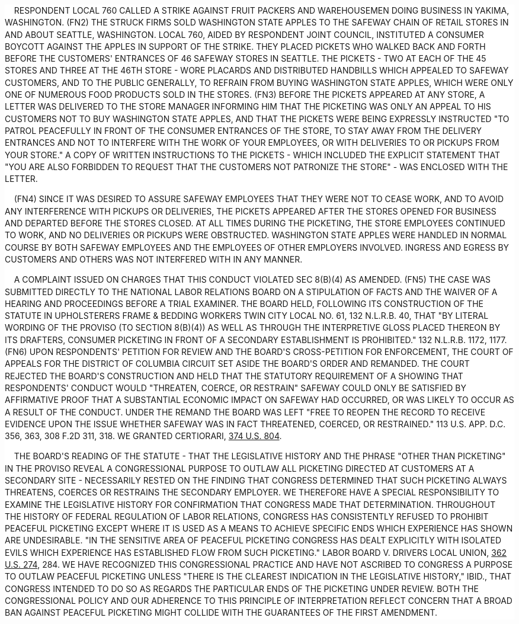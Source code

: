     RESPONDENT LOCAL 760 CALLED A STRIKE AGAINST FRUIT PACKERS AND WAREHOUSEMEN DOING BUSINESS IN YAKIMA, WASHINGTON.  (FN2)  THE STRUCK FIRMS SOLD WASHINGTON STATE APPLES TO THE SAFEWAY CHAIN OF RETAIL STORES IN AND ABOUT SEATTLE, WASHINGTON.  LOCAL 760, AIDED BY RESPONDENT JOINT COUNCIL, INSTITUTED A CONSUMER BOYCOTT AGAINST THE APPLES IN SUPPORT OF THE STRIKE.  THEY PLACED PICKETS WHO WALKED BACK AND FORTH BEFORE THE CUSTOMERS' ENTRANCES OF 46 SAFEWAY STORES IN SEATTLE.  THE PICKETS - TWO AT EACH OF THE 45 STORES AND THREE AT THE 46TH STORE - WORE PLACARDS AND DISTRIBUTED HANDBILLS WHICH APPEALED TO SAFEWAY CUSTOMERS, AND TO THE PUBLIC GENERALLY, TO REFRAIN FROM BUYING WASHINGTON STATE APPLES, WHICH WERE ONLY ONE OF NUMEROUS FOOD PRODUCTS SOLD IN THE STORES.  (FN3)  BEFORE THE PICKETS APPEARED AT ANY STORE, A LETTER WAS DELIVERED TO THE STORE MANAGER INFORMING HIM THAT THE PICKETING WAS ONLY AN APPEAL TO HIS CUSTOMERS NOT TO BUY WASHINGTON STATE APPLES, AND THAT THE PICKETS WERE BEING EXPRESSLY INSTRUCTED "TO PATROL PEACEFULLY IN FRONT OF THE CONSUMER ENTRANCES OF THE STORE, TO STAY AWAY FROM THE DELIVERY ENTRANCES AND NOT TO INTERFERE WITH THE WORK OF YOUR EMPLOYEES, OR WITH DELIVERIES TO OR PICKUPS FROM YOUR STORE."  A COPY OF WRITTEN INSTRUCTIONS TO THE PICKETS - WHICH INCLUDED THE EXPLICIT STATEMENT THAT "YOU ARE ALSO FORBIDDEN TO REQUEST THAT THE CUSTOMERS NOT PATRONIZE THE STORE" - WAS ENCLOSED WITH THE LETTER.

    (FN4)  SINCE IT WAS DESIRED TO ASSURE SAFEWAY EMPLOYEES THAT THEY WERE NOT TO CEASE WORK, AND TO AVOID ANY INTERFERENCE WITH PICKUPS OR DELIVERIES, THE PICKETS APPEARED AFTER THE STORES OPENED FOR BUSINESS AND DEPARTED BEFORE THE STORES CLOSED.  AT ALL TIMES DURING THE PICKETING, THE STORE EMPLOYEES CONTINUED TO WORK, AND NO DELIVERIES OR PICKUPS WERE OBSTRUCTED.  WASHINGTON STATE APPLES WERE HANDLED IN NORMAL COURSE BY BOTH SAFEWAY EMPLOYEES AND THE EMPLOYEES OF OTHER EMPLOYERS INVOLVED.  INGRESS AND EGRESS BY CUSTOMERS AND OTHERS WAS NOT INTERFERED WITH IN ANY MANNER.

    A COMPLAINT ISSUED ON CHARGES THAT THIS CONDUCT VIOLATED SEC 8(B)(4) AS AMENDED.  (FN5)  THE CASE WAS SUBMITTED DIRECTLY TO THE NATIONAL LABOR RELATIONS BOARD ON A STIPULATION OF FACTS AND THE WAIVER OF A HEARING AND PROCEEDINGS BEFORE A TRIAL EXAMINER.  THE BOARD HELD, FOLLOWING ITS CONSTRUCTION OF THE STATUTE IN UPHOLSTERERS FRAME & BEDDING WORKERS TWIN CITY LOCAL NO. 61, 132 N.L.R.B. 40, THAT "BY LITERAL WORDING OF THE PROVISO (TO SECTION 8(B)(4)) AS WELL AS THROUGH THE INTERPRETIVE GLOSS PLACED THEREON BY ITS DRAFTERS, CONSUMER PICKETING IN FRONT OF A SECONDARY ESTABLISHMENT IS PROHIBITED."  132 N.L.R.B. 1172, 1177.  (FN6)  UPON RESPONDENTS' PETITION FOR REVIEW AND THE BOARD'S CROSS-PETITION FOR ENFORCEMENT, THE COURT OF APPEALS FOR THE DISTRICT OF COLUMBIA CIRCUIT SET ASIDE THE BOARD'S ORDER AND REMANDED.  THE COURT REJECTED THE BOARD'S CONSTRUCTION AND HELD THAT THE STATUTORY REQUIREMENT OF A SHOWING THAT RESPONDENTS' CONDUCT WOULD "THREATEN, COERCE, OR RESTRAIN" SAFEWAY COULD ONLY BE SATISFIED BY AFFIRMATIVE PROOF THAT A SUBSTANTIAL ECONOMIC IMPACT ON SAFEWAY HAD OCCURRED, OR WAS LIKELY TO OCCUR AS A RESULT OF THE CONDUCT.  UNDER THE REMAND THE BOARD WAS LEFT "FREE TO REOPEN THE RECORD TO RECEIVE EVIDENCE UPON THE ISSUE WHETHER SAFEWAY WAS IN FACT THREATENED, COERCED, OR RESTRAINED."  113 U.S. APP. D.C. 356, 363, 308 F.2D 311, 318.  WE GRANTED CERTIORARI, [374 U.S. 804][/us/courts/scotus/usReporter/374/804].

    THE BOARD'S READING OF THE STATUTE - THAT THE LEGISLATIVE HISTORY AND THE PHRASE "OTHER THAN PICKETING" IN THE PROVISO REVEAL A CONGRESSIONAL PURPOSE TO OUTLAW ALL PICKETING DIRECTED AT CUSTOMERS AT A SECONDARY SITE - NECESSARILY RESTED ON THE FINDING THAT CONGRESS DETERMINED THAT SUCH PICKETING ALWAYS THREATENS, COERCES OR RESTRAINS THE SECONDARY EMPLOYER.  WE THEREFORE HAVE A SPECIAL RESPONSIBILITY TO EXAMINE THE LEGISLATIVE HISTORY FOR CONFIRMATION THAT CONGRESS MADE THAT DETERMINATION.  THROUGHOUT THE HISTORY OF FEDERAL REGULATION OF LABOR RELATIONS, CONGRESS HAS CONSISTENTLY REFUSED TO PROHIBIT PEACEFUL PICKETING EXCEPT WHERE IT IS USED AS A MEANS TO ACHIEVE SPECIFIC ENDS WHICH EXPERIENCE HAS SHOWN ARE UNDESIRABLE.  "IN THE SENSITIVE AREA OF PEACEFUL PICKETING CONGRESS HAS DEALT EXPLICITLY WITH ISOLATED EVILS WHICH EXPERIENCE HAS ESTABLISHED FLOW FROM SUCH PICKETING."  LABOR BOARD V. DRIVERS LOCAL UNION, [362 U.S. 274][/us/courts/scotus/usReporter/362/274], 284.  WE HAVE RECOGNIZED THIS CONGRESSIONAL PRACTICE AND HAVE NOT ASCRIBED TO CONGRESS A PURPOSE TO OUTLAW PEACEFUL PICKETING UNLESS "THERE IS THE CLEAREST INDICATION IN THE LEGISLATIVE HISTORY," IBID., THAT CONGRESS INTENDED TO DO SO AS REGARDS THE PARTICULAR ENDS OF THE PICKETING UNDER REVIEW.  BOTH THE CONGRESSIONAL POLICY AND OUR ADHERENCE TO THIS PRINCIPLE OF INTERPRETATION REFLECT CONCERN THAT A BROAD BAN AGAINST PEACEFUL PICKETING MIGHT COLLIDE WITH THE GUARANTEES OF THE FIRST AMENDMENT.


[/us/courts/scotus/usReporter/377/58]: https://publicdocs.github.io/go/links?ns=uslm-x&ref=%2Fus%2Fcourts%2Fscotus%2FusReporter%2F377%2F58
[/us/courts/scotus/usReporter/374/804]: https://publicdocs.github.io/go/links?ns=uslm-x&ref=%2Fus%2Fcourts%2Fscotus%2FusReporter%2F374%2F804
[/us/courts/scotus/usReporter/362/274]: https://publicdocs.github.io/go/links?ns=uslm-x&ref=%2Fus%2Fcourts%2Fscotus%2FusReporter%2F362%2F274
[/us/courts/scotus/usReporter/341/384]: https://publicdocs.github.io/go/links?ns=uslm-x&ref=%2Fus%2Fcourts%2Fscotus%2FusReporter%2F341%2F384
[/us/courts/scotus/usReporter/350/270]: https://publicdocs.github.io/go/links?ns=uslm-x&ref=%2Fus%2Fcourts%2Fscotus%2FusReporter%2F350%2F270
[/us/courts/scotus/usReporter/354/351]: https://publicdocs.github.io/go/links?ns=uslm-x&ref=%2Fus%2Fcourts%2Fscotus%2FusReporter%2F354%2F351
[/us/courts/scotus/usReporter/143/457]: https://publicdocs.github.io/go/links?ns=uslm-x&ref=%2Fus%2Fcourts%2Fscotus%2FusReporter%2F143%2F457
[/us/courts/scotus/usReporter/310/534]: https://publicdocs.github.io/go/links?ns=uslm-x&ref=%2Fus%2Fcourts%2Fscotus%2FusReporter%2F310%2F534
[/us/stat/73/542]: https://publicdocs.github.io/go/links?ns=uslm&ref=%2Fus%2Fstat%2F73%2F542
[/us/courts/scotus/usReporter/351/962]: https://publicdocs.github.io/go/links?ns=uslm-x&ref=%2Fus%2Fcourts%2Fscotus%2FusReporter%2F351%2F962
[/us/courts/scotus/usReporter/315/769]: https://publicdocs.github.io/go/links?ns=uslm-x&ref=%2Fus%2Fcourts%2Fscotus%2FusReporter%2F315%2F769
[/us/courts/scotus/usReporter/339/460]: https://publicdocs.github.io/go/links?ns=uslm-x&ref=%2Fus%2Fcourts%2Fscotus%2FusReporter%2F339%2F460
[/us/courts/scotus/usReporter/310/88]: https://publicdocs.github.io/go/links?ns=uslm-x&ref=%2Fus%2Fcourts%2Fscotus%2FusReporter%2F310%2F88
[/us/courts/scotus/usReporter/336/490]: https://publicdocs.github.io/go/links?ns=uslm-x&ref=%2Fus%2Fcourts%2Fscotus%2FusReporter%2F336%2F490
[/us/courts/scotus/usReporter/308/147]: https://publicdocs.github.io/go/links?ns=uslm-x&ref=%2Fus%2Fcourts%2Fscotus%2FusReporter%2F308%2F147
[/us/courts/scotus/usReporter/357/449]: https://publicdocs.github.io/go/links?ns=uslm-x&ref=%2Fus%2Fcourts%2Fscotus%2FusReporter%2F357%2F449
[/us/courts/scotus/usReporter/371/415]: https://publicdocs.github.io/go/links?ns=uslm-x&ref=%2Fus%2Fcourts%2Fscotus%2FusReporter%2F371%2F415
[/us/courts/scotus/usReporter/310/296]: https://publicdocs.github.io/go/links?ns=uslm-x&ref=%2Fus%2Fcourts%2Fscotus%2FusReporter%2F310%2F296
[/us/courts/scotus/usReporter/310/106]: https://publicdocs.github.io/go/links?ns=uslm-x&ref=%2Fus%2Fcourts%2Fscotus%2FusReporter%2F310%2F106
[/us/courts/scotus/usReporter/310/106]: https://publicdocs.github.io/go/links?ns=uslm-x&ref=%2Fus%2Fcourts%2Fscotus%2FusReporter%2F310%2F106
[/us/courts/scotus/usReporter/372/229]: https://publicdocs.github.io/go/links?ns=uslm-x&ref=%2Fus%2Fcourts%2Fscotus%2FusReporter%2F372%2F229
[/us/courts/scotus/usReporter/376/776]: https://publicdocs.github.io/go/links?ns=uslm-x&ref=%2Fus%2Fcourts%2Fscotus%2FusReporter%2F376%2F776
[/us/courts/scotus/usReporter/308/147]: https://publicdocs.github.io/go/links?ns=uslm-x&ref=%2Fus%2Fcourts%2Fscotus%2FusReporter%2F308%2F147
[/us/courts/scotus/usReporter/315/740]: https://publicdocs.github.io/go/links?ns=uslm-x&ref=%2Fus%2Fcourts%2Fscotus%2FusReporter%2F315%2F740
[/us/courts/scotus/usReporter/351/570]: https://publicdocs.github.io/go/links?ns=uslm-x&ref=%2Fus%2Fcourts%2Fscotus%2FusReporter%2F351%2F570
[/us/courts/scotus/usReporter/339/460]: https://publicdocs.github.io/go/links?ns=uslm-x&ref=%2Fus%2Fcourts%2Fscotus%2FusReporter%2F339%2F460
[/us/courts/scotus/usReporter/339/532]: https://publicdocs.github.io/go/links?ns=uslm-x&ref=%2Fus%2Fcourts%2Fscotus%2FusReporter%2F339%2F532
[/us/courts/scotus/usReporter/315/769]: https://publicdocs.github.io/go/links?ns=uslm-x&ref=%2Fus%2Fcourts%2Fscotus%2FusReporter%2F315%2F769
[/us/stat/73/542]: https://publicdocs.github.io/go/links?ns=uslm&ref=%2Fus%2Fstat%2F73%2F542